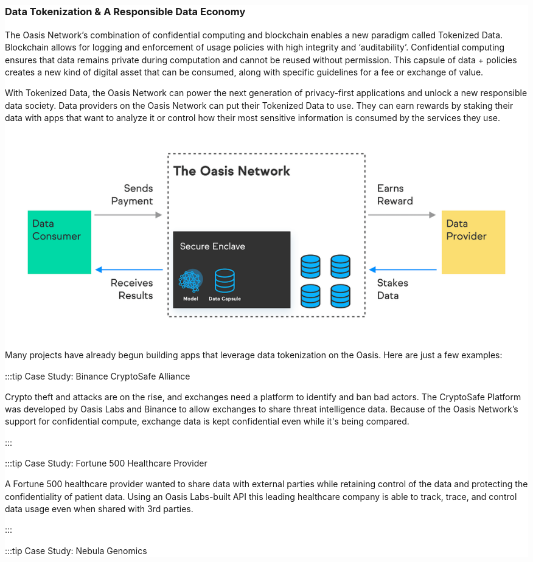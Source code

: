 ### Data Tokenization & A Responsible Data Economy

The Oasis Network’s combination of confidential computing and blockchain enables a new paradigm called Tokenized Data. Blockchain allows for logging and enforcement of usage policies with high integrity and ‘auditability’. Confidential computing ensures that data remains private during computation and cannot be reused without permission. This capsule of data + policies creates a new kind of digital asset that can be consumed, along with specific guidelines for a fee or exchange of value.

With Tokenized Data, the Oasis Network can power the next generation of privacy-first applications and unlock a new responsible data society. Data providers on the Oasis Network can put their Tokenized Data to use. They can earn rewards by staking their data with apps that want to analyze it or control how their most sensitive information is consumed by the services they use.

![Data tokenization on the Oasis](../images/oasis-network/data_tokenization.png)

Many projects have already begun building apps that leverage data tokenization on the Oasis. Here are just a few examples:

:::tip Case Study: Binance CryptoSafe Alliance

Crypto theft and attacks are on the rise, and exchanges need a platform to identify and ban bad actors. The CryptoSafe Platform was developed by Oasis Labs and Binance to allow exchanges to share threat intelligence data. Because of the Oasis Network’s support for confidential compute, exchange data is kept confidential even while it's being compared.

:::

:::tip Case Study: Fortune 500 Healthcare Provider

A Fortune 500 healthcare provider wanted to share data with external parties while retaining control of the data and protecting the confidentiality of patient data. Using an Oasis Labs-built API this leading healthcare company is able to track, trace, and control data usage even when shared with 3rd parties.

:::

:::tip Case Study: Nebula Genomics
